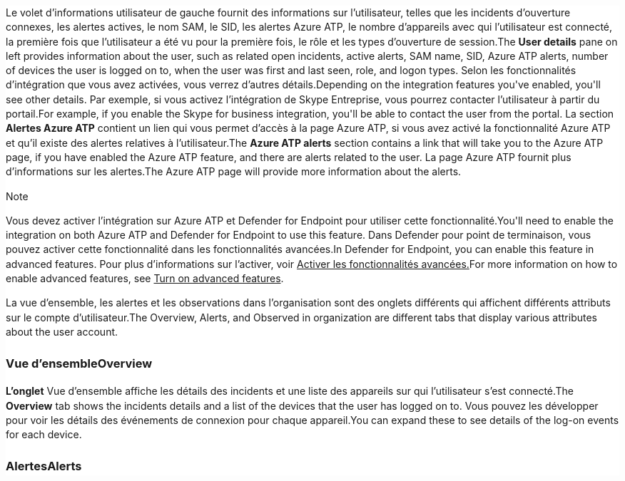 <span data-ttu-id="7b9c6-124">Le  volet d’informations utilisateur de gauche fournit des informations sur l’utilisateur, telles que les incidents d’ouverture connexes, les alertes actives, le nom SAM, le SID, les alertes Azure ATP, le nombre d’appareils avec qui l’utilisateur est connecté, la première fois que l’utilisateur a été vu pour la première fois, le rôle et les types d’ouverture de session.</span><span class="sxs-lookup"><span data-stu-id="7b9c6-124">The **User details** pane on left provides information about the user, such as related open incidents, active alerts, SAM name, SID, Azure ATP alerts, number of devices the user is logged on to, when the user was first and last seen, role, and logon types.</span></span> <span data-ttu-id="7b9c6-125">Selon les fonctionnalités d’intégration que vous avez activées, vous verrez d’autres détails.</span><span class="sxs-lookup"><span data-stu-id="7b9c6-125">Depending on the integration features you've enabled, you'll see other details.</span></span> <span data-ttu-id="7b9c6-126">Par exemple, si vous activez l’intégration de Skype Entreprise, vous pourrez contacter l’utilisateur à partir du portail.</span><span class="sxs-lookup"><span data-stu-id="7b9c6-126">For example, if you enable the Skype for business integration, you'll be able to contact the user from the portal.</span></span> <span data-ttu-id="7b9c6-127">La section **Alertes Azure ATP** contient un lien qui vous permet d’accès à la page Azure ATP, si vous avez activé la fonctionnalité Azure ATP et qu’il existe des alertes relatives à l’utilisateur.</span><span class="sxs-lookup"><span data-stu-id="7b9c6-127">The **Azure ATP alerts** section contains a link that will take you to the Azure ATP page, if you have enabled the Azure ATP feature, and there are alerts related to the user.</span></span> <span data-ttu-id="7b9c6-128">La page Azure ATP fournit plus d’informations sur les alertes.</span><span class="sxs-lookup"><span data-stu-id="7b9c6-128">The Azure ATP page will provide more information about the alerts.</span></span>

>[!NOTE]
><span data-ttu-id="7b9c6-129">Vous devez activer l’intégration sur Azure ATP et Defender for Endpoint pour utiliser cette fonctionnalité.</span><span class="sxs-lookup"><span data-stu-id="7b9c6-129">You'll need to enable the integration on both Azure ATP and Defender for Endpoint to use this feature.</span></span> <span data-ttu-id="7b9c6-130">Dans Defender pour point de terminaison, vous pouvez activer cette fonctionnalité dans les fonctionnalités avancées.</span><span class="sxs-lookup"><span data-stu-id="7b9c6-130">In Defender for Endpoint, you can enable this feature in advanced features.</span></span> <span data-ttu-id="7b9c6-131">Pour plus d’informations sur l’activer, voir [Activer les fonctionnalités avancées.](advanced-features.md)</span><span class="sxs-lookup"><span data-stu-id="7b9c6-131">For more information on how to enable advanced features, see [Turn on advanced features](advanced-features.md).</span></span>

<span data-ttu-id="7b9c6-132">La vue d’ensemble, les alertes et les observations dans l’organisation sont des onglets différents qui affichent différents attributs sur le compte d’utilisateur.</span><span class="sxs-lookup"><span data-stu-id="7b9c6-132">The Overview, Alerts, and Observed in organization are different tabs that display various attributes about the user account.</span></span>

### <a name="overview"></a><span data-ttu-id="7b9c6-133">Vue d’ensemble</span><span class="sxs-lookup"><span data-stu-id="7b9c6-133">Overview</span></span>

<span data-ttu-id="7b9c6-134">**L’onglet** Vue d’ensemble affiche les détails des incidents et une liste des appareils sur qui l’utilisateur s’est connecté.</span><span class="sxs-lookup"><span data-stu-id="7b9c6-134">The **Overview** tab shows the incidents details and a list of the devices that the user has logged on to.</span></span> <span data-ttu-id="7b9c6-135">Vous pouvez les développer pour voir les détails des événements de connexion pour chaque appareil.</span><span class="sxs-lookup"><span data-stu-id="7b9c6-135">You can expand these to see details of the log-on events for each device.</span></span>

### <a name="alerts"></a><span data-ttu-id="7b9c6-136">Alertes</span><span class="sxs-lookup"><span data-stu-id="7b9c6-136">Alerts</span></span>
